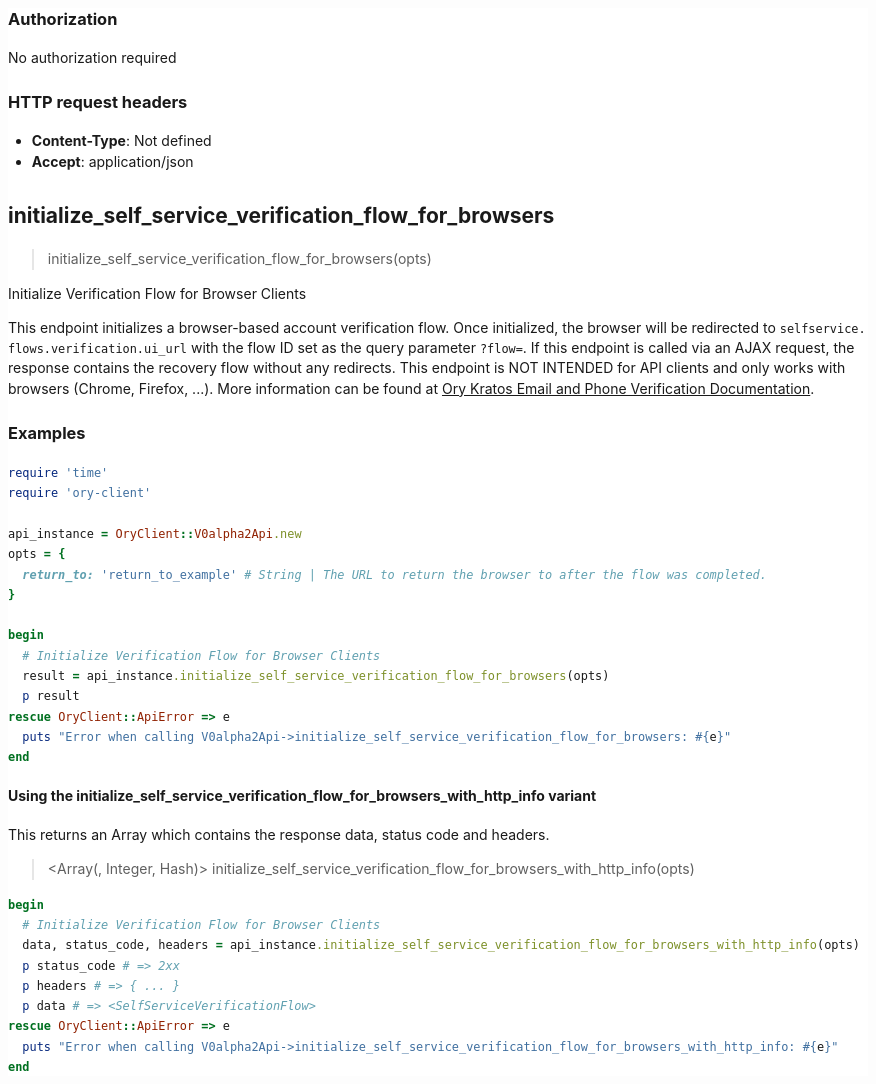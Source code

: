### Authorization

No authorization required

### HTTP request headers

- **Content-Type**: Not defined
- **Accept**: application/json


## initialize_self_service_verification_flow_for_browsers

> <SelfServiceVerificationFlow> initialize_self_service_verification_flow_for_browsers(opts)

Initialize Verification Flow for Browser Clients

This endpoint initializes a browser-based account verification flow. Once initialized, the browser will be redirected to `selfservice.flows.verification.ui_url` with the flow ID set as the query parameter `?flow=`.  If this endpoint is called via an AJAX request, the response contains the recovery flow without any redirects.  This endpoint is NOT INTENDED for API clients and only works with browsers (Chrome, Firefox, ...).  More information can be found at [Ory Kratos Email and Phone Verification Documentation](https://www.ory.sh/docs/kratos/selfservice/flows/verify-email-account-activation).

### Examples

```ruby
require 'time'
require 'ory-client'

api_instance = OryClient::V0alpha2Api.new
opts = {
  return_to: 'return_to_example' # String | The URL to return the browser to after the flow was completed.
}

begin
  # Initialize Verification Flow for Browser Clients
  result = api_instance.initialize_self_service_verification_flow_for_browsers(opts)
  p result
rescue OryClient::ApiError => e
  puts "Error when calling V0alpha2Api->initialize_self_service_verification_flow_for_browsers: #{e}"
end
```

#### Using the initialize_self_service_verification_flow_for_browsers_with_http_info variant

This returns an Array which contains the response data, status code and headers.

> <Array(<SelfServiceVerificationFlow>, Integer, Hash)> initialize_self_service_verification_flow_for_browsers_with_http_info(opts)

```ruby
begin
  # Initialize Verification Flow for Browser Clients
  data, status_code, headers = api_instance.initialize_self_service_verification_flow_for_browsers_with_http_info(opts)
  p status_code # => 2xx
  p headers # => { ... }
  p data # => <SelfServiceVerificationFlow>
rescue OryClient::ApiError => e
  puts "Error when calling V0alpha2Api->initialize_self_service_verification_flow_for_browsers_with_http_info: #{e}"
end
```
